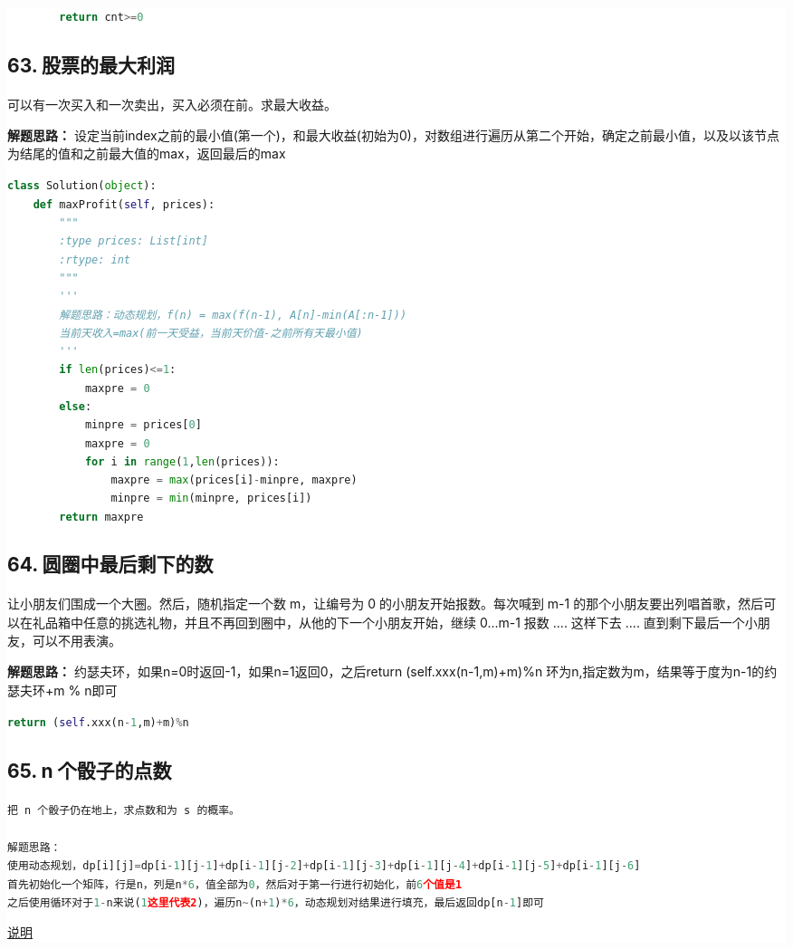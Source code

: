 ```Python
        return cnt>=0
```


## 63. 股票的最大利润

可以有一次买入和一次卖出，买入必须在前。求最大收益。 

**解题思路：**
设定当前index之前的最小值(第一个)，和最大收益(初始为0)，对数组进行遍历从第二个开始，确定之前最小值，以及以该节点为结尾的值和之前最大值的max，返回最后的max

```Python
class Solution(object):
    def maxProfit(self, prices):
        """
        :type prices: List[int]
        :rtype: int
        """
        '''
        解题思路：动态规划，f(n) = max(f(n-1), A[n]-min(A[:n-1]))
        当前天收入=max(前一天受益，当前天价值-之前所有天最小值)
        '''
        if len(prices)<=1:
            maxpre = 0
        else:
            minpre = prices[0]
            maxpre = 0
            for i in range(1,len(prices)):
                maxpre = max(prices[i]-minpre, maxpre)
                minpre = min(minpre, prices[i])
        return maxpre
```


## 64. 圆圈中最后剩下的数

让小朋友们围成一个大圈。然后，随机指定一个数 m，让编号为 0 的小朋友开始报数。每次喊到 m-1 的那个小朋友要出列唱首歌，然后可以在礼品箱中任意的挑选礼物，并且不再回到圈中，从他的下一个小朋友开始，继续 0...m-1 报数 .... 这样下去 .... 直到剩下最后一个小朋友，可以不用表演。

**解题思路：**
约瑟夫环，如果n=0时返回-1，如果n=1返回0，之后return (self.xxx(n-1,m)+m)%n
环为n,指定数为m，结果等于度为n-1的约瑟夫环+m % n即可

```Python
return (self.xxx(n-1,m)+m)%n
```


## 65. n 个骰子的点数

```Python
把 n 个骰子仍在地上，求点数和为 s 的概率。

解题思路：
使用动态规划，dp[i][j]=dp[i-1][j-1]+dp[i-1][j-2]+dp[i-1][j-3]+dp[i-1][j-4]+dp[i-1][j-5]+dp[i-1][j-6]
首先初始化一个矩阵，行是n，列是n*6，值全部为0，然后对于第一行进行初始化，前6个值是1
之后使用循环对于1-n来说(1这里代表2)，遍历n~(n+1)*6，动态规划对结果进行填充，最后返回dp[n-1]即可
```
[说明](https://blog.csdn.net/leokingszx/article/details/80794407)
